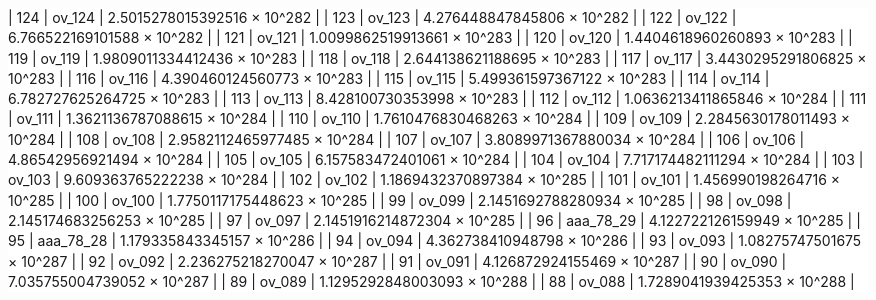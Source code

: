 | 124 | ov_124 | 2.5015278015392516 × 10^282 |
| 123 | ov_123 | 4.276448847845806 × 10^282 |
| 122 | ov_122 | 6.766522169101588 × 10^282 |
| 121 | ov_121 | 1.0099862519913661 × 10^283 |
| 120 | ov_120 | 1.4404618960260893 × 10^283 |
| 119 | ov_119 | 1.9809011334412436 × 10^283 |
| 118 | ov_118 | 2.644138621188695 × 10^283 |
| 117 | ov_117 | 3.4430295291806825 × 10^283 |
| 116 | ov_116 | 4.390460124560773 × 10^283 |
| 115 | ov_115 | 5.499361597367122 × 10^283 |
| 114 | ov_114 | 6.782727625264725 × 10^283 |
| 113 | ov_113 | 8.428100730353998 × 10^283 |
| 112 | ov_112 | 1.0636213411865846 × 10^284 |
| 111 | ov_111 | 1.3621136787088615 × 10^284 |
| 110 | ov_110 | 1.7610476830468263 × 10^284 |
| 109 | ov_109 | 2.2845630178011493 × 10^284 |
| 108 | ov_108 | 2.9582112465977485 × 10^284 |
| 107 | ov_107 | 3.8089971367880034 × 10^284 |
| 106 | ov_106 | 4.86542956921494 × 10^284 |
| 105 | ov_105 | 6.157583472401061 × 10^284 |
| 104 | ov_104 | 7.717174482111294 × 10^284 |
| 103 | ov_103 | 9.609363765222238 × 10^284 |
| 102 | ov_102 | 1.1869432370897384 × 10^285 |
| 101 | ov_101 | 1.456990198264716 × 10^285 |
| 100 | ov_100 | 1.7750117175448623 × 10^285 |
| 99 | ov_099 | 2.1451692788280934 × 10^285 |
| 98 | ov_098 | 2.145174683256253 × 10^285 |
| 97 | ov_097 | 2.1451916214872304 × 10^285 |
| 96 | aaa_78_29 | 4.122722126159949 × 10^285 |
| 95 | aaa_78_28 | 1.179335843345157 × 10^286 |
| 94 | ov_094 | 4.362738410948798 × 10^286 |
| 93 | ov_093 | 1.08275747501675 × 10^287 |
| 92 | ov_092 | 2.236275218270047 × 10^287 |
| 91 | ov_091 | 4.126872924155469 × 10^287 |
| 90 | ov_090 | 7.035755004739052 × 10^287 |
| 89 | ov_089 | 1.1295292848003093 × 10^288 |
| 88 | ov_088 | 1.7289041939425353 × 10^288 |